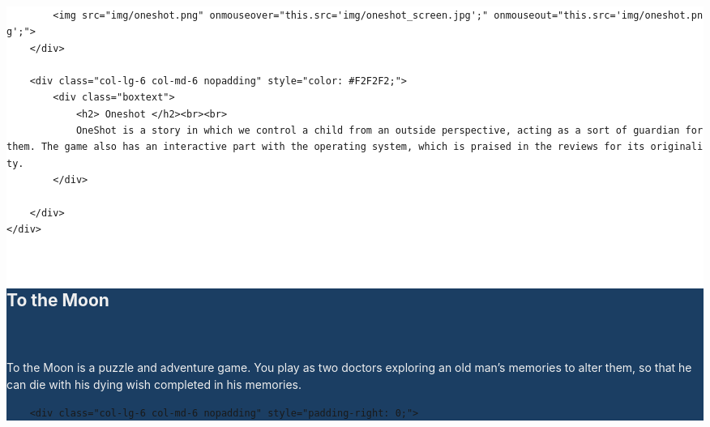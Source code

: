             <img src="img/oneshot.png" onmouseover="this.src='img/oneshot_screen.jpg';" onmouseout="this.src='img/oneshot.png';">
        </div>

        <div class="col-lg-6 col-md-6 nopadding" style="color: #F2F2F2;">
            <div class="boxtext">
                <h2> Oneshot </h2><br><br>
                OneShot is a story in which we control a child from an outside perspective, acting as a sort of guardian for them. The game also has an interactive part with the operating system, which is praised in the reviews for its originality.
            </div>

        </div>
    </div>
</div>
<br>
<div class="container">
    <div class="row" style="background-color: #1b3e63;">
        <div class="col-lg-6 col-md-6 nopadding" style="color: #EFEFEF;">
            <div class="boxtext">
                <h2> To the Moon </h2><br><br>
                To the Moon is a puzzle and adventure game. You play as two doctors exploring an old man’s memories to alter them, so that he can die with his dying wish completed in his memories.
            </div>
        </div>

        <div class="col-lg-6 col-md-6 nopadding" style="padding-right: 0;">